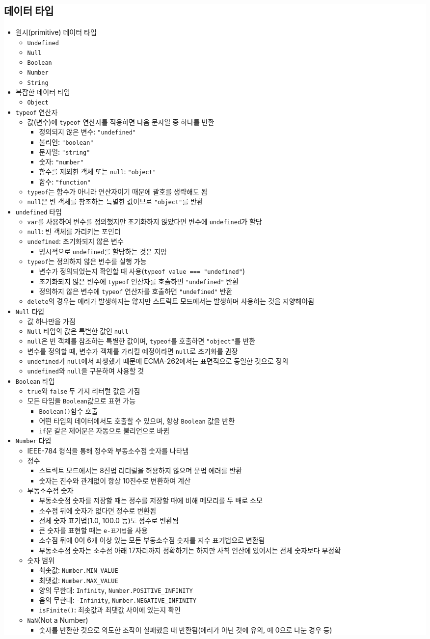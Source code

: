 ## 데이터 타입

* 원시(primitive) 데이터 타입
  * `Undefined`
  * `Null`
  * `Boolean`
  * `Number`
  * `String`
* 복잡한 데이터 타입
  * `Object`
* `typeof` 연산자
  * 값(변수)에 `typeof` 연산자를 적용하면 다음 문자열 중 하나를 반환
    * 정의되지 않은 변수: `"undefined"`
    * 불리언: `"boolean"`
    * 문자열: `"string"`
    * 숫자: `"number"`
    * 함수를 제외한 객체 또는 `null`: `"object"`
    * 함수: `"function"`
  * `typeof`는 함수가 아니라 연산자이기 때문에 괄호를 생략해도 됨
  * `null`은 빈 객체를 참조하는 특별한 값이므로 `"object"`를 반환
* `undefined` 타입
  * `var`를 사용하여 변수를 정의했지만 초기화하지 않았다면 변수에 `undefined`가 할당
  * `null`: 빈 객체를 가리키는 포인터
  * `undefined`: 초기화되지 않은 변수
    * 명시적으로 `undefined`를 할당하는 것은 지양
  * `typeof`는 정의하지 않은 변수를 실행 가능
    * 변수가 정의되었는지 확인할 때 사용(`typeof value === "undefined"`)
    * 초기화되지 않은 변수에 `typeof` 연산자를 호출하면 `"undefined"` 반환
    * 정의하지 않은 변수에 `typeof` 연산자를 호출하면 `"undefined"` 반환
  * `delete`의 경우는 에러가 발생하지는 않지만 스트릭트 모드에서는 발생하며 사용하는 것을 지양해야됨
* `Null` 타입
  * 값 하나만을 가짐
  * `Null` 타입의 값은 특별한 값인 `null`
  * `null`은 빈 객체를 참조하는 특별한 값이며, `typeof`를 호출하면 `"object"`를 반환
  * 변수를 정의할 때, 변수가 객체를 가리킬 예정이라면 `null`로 초기화를 권장
  * `undefined`가 `null`에서 파생했기 때문에 ECMA-262에서는 표면적으로 동일한 것으로 정의
  * `undefined`와 `null`을 구분하여 사용할 것
* `Boolean` 타입
  * `true`와 `false` 두 가지 리터럴 값을 가짐
  * 모든 타입을 `Boolean`값으로 표현 가능
    * `Boolean()`함수 호출
    * 어떤 타입의 데이터에서도 호출할 수 있으며, 항상 `Boolean` 값을 반환
    * `if`문 같은 제어문은 자동으로 불리언으로 바뀜
* `Number` 타입
  * IEEE-784 형식을 통해 정수와 부동소수점 숫자를 나타냄
  * 정수
    * 스트릭트 모드에서는 8진법 리터럴을 허용하지 않으며 문법 에러를 반환
    * 숫자는 진수와 관계없이 항상 10진수로 변환하여 계산
  * 부동소수점 숫자
    * 부동소숫점 숫자를 저장할 때는 정수를 저장할 때에 비해 메모리를 두 배로 소모
    * 소수점 뒤에 숫자가 없다면 정수로 변환됨
    * 전체 숫자 표기법(1.0, 100.0 등)도 정수로 변환됨
    * 큰 숫자를 표현할 때는 `e-표기법`을 사용
    * 소수점 뒤에 0이 6개 이상 있는 모든 부동소수점 숫자를 지수 표기법으로 변환됨
    * 부동소수점 숫자는 소수점 아래 17자리까지 정확하기는 하지만 사칙 연산에 있어서는 전체 숫자보다 부정확
  * 숫자 범위
    * 최솟값: `Number.MIN_VALUE`
    * 최댓값: `Number.MAX_VALUE`
    * 양의 무한대: `Infinity`, `Number.POSITIVE_INFINITY`
    * 음의 무한대: `-Infinity`, `Number.NEGATIVE_INFINITY`
    * `isFinite()`: 최솟값과 최댓값 사이에 있는지 확인
  * `NaN`(Not a Number)
    * 숫자를 반환한 것으로 의도한 조작이 실패했을 때 반환됨(에러가 아닌 것에 유의, 예 0으로 나눈 경우 등)